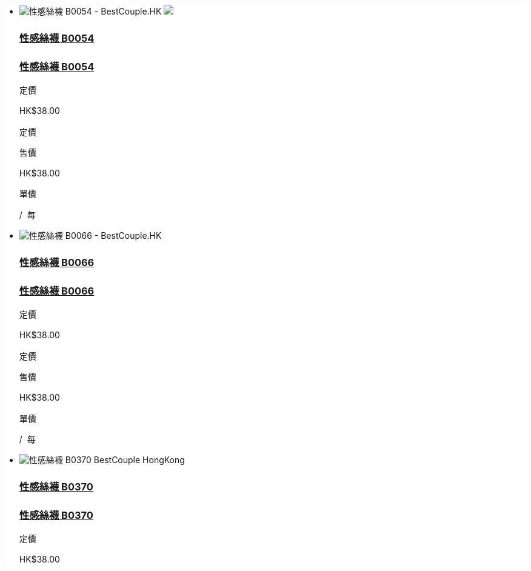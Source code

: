 * ![性感絲襪 B0054 - BestCouple.HK](//bestcouplestore.com/cdn/shop/products/IMG_1748.jpg?v=1655236409&width=533)
  ![](//bestcouplestore.com/cdn/shop/products/IMG_1747.jpg?v=1655236409&width=533)

  ### [性感絲襪 B0054](/products/b0054)

  ### [性感絲襪 B0054](/products/b0054)

  定價

  HK$38.00

  定價


  售價

  HK$38.00

  單價


  /
   每
* ![性感絲襪 B0066 - BestCouple.HK](//bestcouplestore.com/cdn/shop/products/IMG_1792.jpg?v=1655237305&width=533)

  ### [性感絲襪 B0066](/products/b0066)

  ### [性感絲襪 B0066](/products/b0066)

  定價

  HK$38.00

  定價


  售價

  HK$38.00

  單價


  /
   每
* ![性感絲襪 B0370 BestCouple HongKong](//bestcouplestore.com/cdn/shop/products/O1CN01WS3VUD2AeTVNu7qoh__2453298228-0-cib.jpg?v=1741899074&width=533)

  ### [性感絲襪 B0370](/products/b0370)

  ### [性感絲襪 B0370](/products/b0370)

  定價

  HK$38.00
